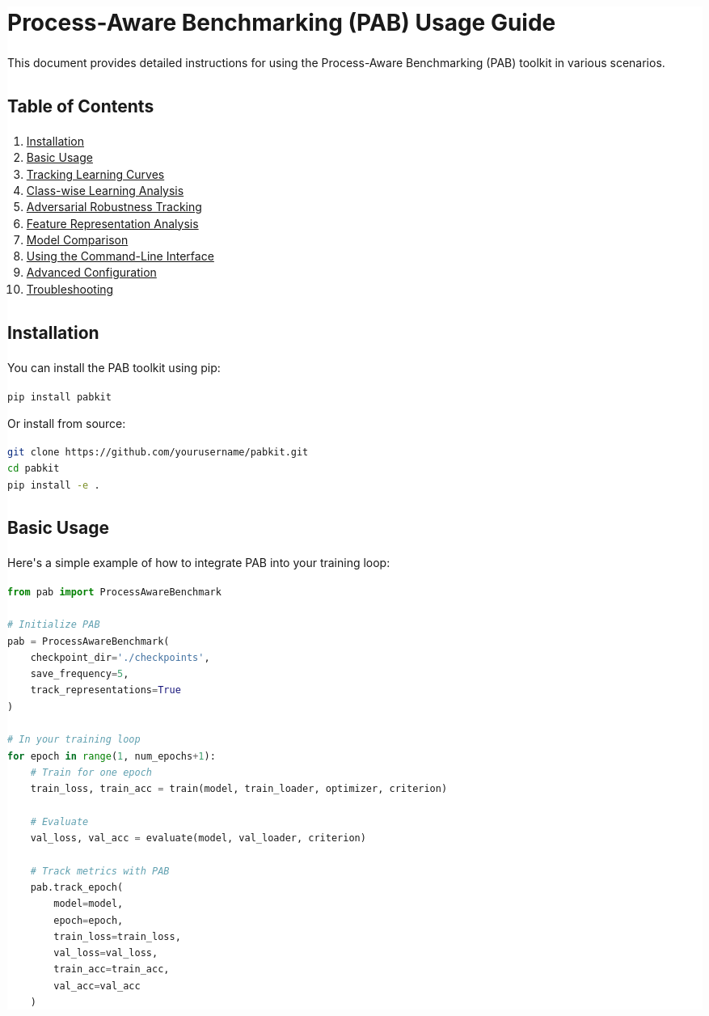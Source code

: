 # Process-Aware Benchmarking (PAB) Usage Guide

This document provides detailed instructions for using the Process-Aware Benchmarking (PAB) toolkit in various scenarios.

## Table of Contents

1. [Installation](#installation)
2. [Basic Usage](#basic-usage)
3. [Tracking Learning Curves](#tracking-learning-curves)
4. [Class-wise Learning Analysis](#class-wise-learning-analysis)
5. [Adversarial Robustness Tracking](#adversarial-robustness-tracking)
6. [Feature Representation Analysis](#feature-representation-analysis)
7. [Model Comparison](#model-comparison)
8. [Using the Command-Line Interface](#using-the-command-line-interface)
9. [Advanced Configuration](#advanced-configuration)
10. [Troubleshooting](#troubleshooting)

## Installation

You can install the PAB toolkit using pip:

```bash
pip install pabkit
```

Or install from source:

```bash
git clone https://github.com/yourusername/pabkit.git
cd pabkit
pip install -e .
```

## Basic Usage

Here's a simple example of how to integrate PAB into your training loop:

```python
from pab import ProcessAwareBenchmark

# Initialize PAB
pab = ProcessAwareBenchmark(
    checkpoint_dir='./checkpoints',
    save_frequency=5,
    track_representations=True
)

# In your training loop
for epoch in range(1, num_epochs+1):
    # Train for one epoch
    train_loss, train_acc = train(model, train_loader, optimizer, criterion)
    
    # Evaluate
    val_loss, val_acc = evaluate(model, val_loader, criterion)
    
    # Track metrics with PAB
    pab.track_epoch(
        model=model,
        epoch=epoch,
        train_loss=train_loss,
        val_loss=val_loss,
        train_acc=train_acc,
        val_acc=val_acc
    )
```